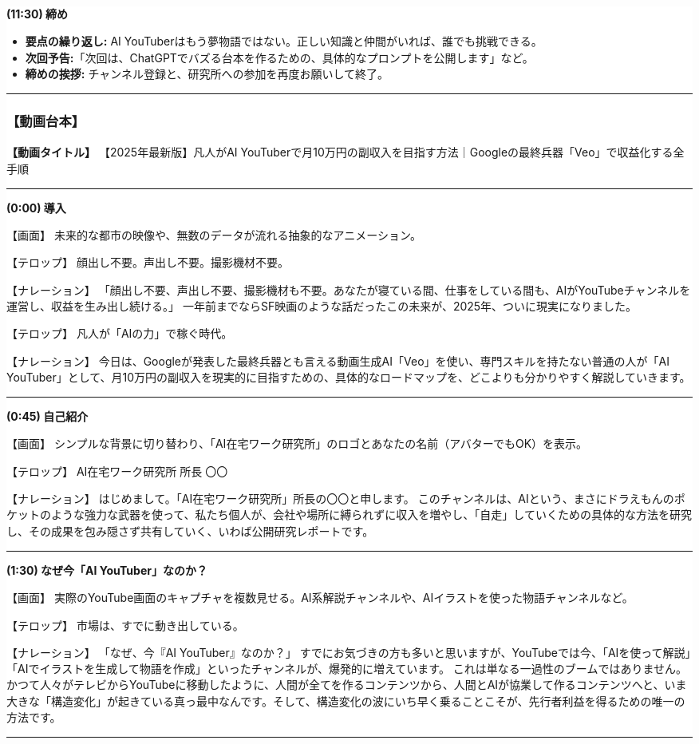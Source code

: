 **(11:30) 締め**
* **要点の繰り返し:** AI YouTuberはもう夢物語ではない。正しい知識と仲間がいれば、誰でも挑戦できる。
* **次回予告:**「次回は、ChatGPTでバズる台本を作るための、具体的なプロンプトを公開します」など。
* **締めの挨拶:** チャンネル登録と、研究所への参加を再度お願いして終了。

---

### 【動画台本】

**【動画タイトル】**
【2025年最新版】凡人がAI YouTuberで月10万円の副収入を目指す方法｜Googleの最終兵器「Veo」で収益化する全手順

---

**(0:00) 導入**

【画面】
未来的な都市の映像や、無数のデータが流れる抽象的なアニメーション。

【テロップ】
顔出し不要。声出し不要。撮影機材不要。

【ナレーション】
「顔出し不要、声出し不要、撮影機材も不要。あなたが寝ている間、仕事をしている間も、AIがYouTubeチャンネルを運営し、収益を生み出し続ける。」
一年前までならSF映画のような話だったこの未来が、2025年、ついに現実になりました。

【テロップ】
凡人が「AIの力」で稼ぐ時代。

【ナレーション】
今日は、Googleが発表した最終兵器とも言える動画生成AI「Veo」を使い、専門スキルを持たない普通の人が「AI YouTuber」として、月10万円の副収入を現実的に目指すための、具体的なロードマップを、どこよりも分かりやすく解説していきます。

---

**(0:45) 自己紹介**

【画面】
シンプルな背景に切り替わり、「AI在宅ワーク研究所」のロゴとあなたの名前（アバターでもOK）を表示。

【テロップ】
AI在宅ワーク研究所 所長 〇〇

【ナレーション】
はじめまして。「AI在宅ワーク研究所」所長の〇〇と申します。
このチャンネルは、AIという、まさにドラえもんのポケットのような強力な武器を使って、私たち個人が、会社や場所に縛られずに収入を増やし、「自走」していくための具体的な方法を研究し、その成果を包み隠さず共有していく、いわば公開研究レポートです。

---

**(1:30) なぜ今「AI YouTuber」なのか？**

【画面】
実際のYouTube画面のキャプチャを複数見せる。AI系解説チャンネルや、AIイラストを使った物語チャンネルなど。

【テロップ】
市場は、すでに動き出している。

【ナレーション】
「なぜ、今『AI YouTuber』なのか？」
すでにお気づきの方も多いと思いますが、YouTubeでは今、「AIを使って解説」「AIでイラストを生成して物語を作成」といったチャンネルが、爆発的に増えています。
これは単なる一過性のブームではありません。かつて人々がテレビからYouTubeに移動したように、人間が全てを作るコンテンツから、人間とAIが協業して作るコンテンツへと、いま大きな「構造変化」が起きている真っ最中なんです。そして、構造変化の波にいち早く乗ることこそが、先行者利益を得るための唯一の方法です。

---